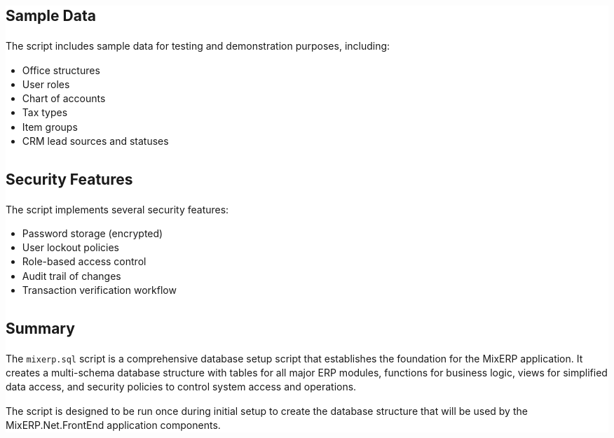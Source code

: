 ## Sample Data

The script includes sample data for testing and demonstration purposes, including:
- Office structures
- User roles
- Chart of accounts
- Tax types
- Item groups
- CRM lead sources and statuses

## Security Features

The script implements several security features:
- Password storage (encrypted)
- User lockout policies
- Role-based access control
- Audit trail of changes
- Transaction verification workflow

## Summary

The `mixerp.sql` script is a comprehensive database setup script that establishes the foundation for the MixERP application. It creates a multi-schema database structure with tables for all major ERP modules, functions for business logic, views for simplified data access, and security policies to control system access and operations.

The script is designed to be run once during initial setup to create the database structure that will be used by the MixERP.Net.FrontEnd application components.